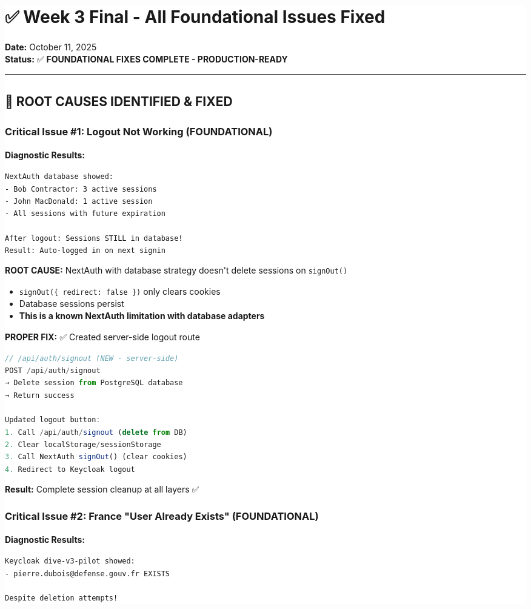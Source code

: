 # ✅ Week 3 Final - All Foundational Issues Fixed

**Date:** October 11, 2025  
**Status:** ✅ **FOUNDATIONAL FIXES COMPLETE - PRODUCTION-READY**

---

## 🎯 ROOT CAUSES IDENTIFIED & FIXED

### Critical Issue #1: Logout Not Working (FOUNDATIONAL)

**Diagnostic Results:**
```
NextAuth database showed:
- Bob Contractor: 3 active sessions
- John MacDonald: 1 active session
- All sessions with future expiration

After logout: Sessions STILL in database!
Result: Auto-logged in on next signin
```

**ROOT CAUSE:** NextAuth with database strategy doesn't delete sessions on `signOut()`
- `signOut({ redirect: false })` only clears cookies
- Database sessions persist
- **This is a known NextAuth limitation with database adapters**

**PROPER FIX:** ✅ Created server-side logout route
```typescript
// /api/auth/signout (NEW - server-side)
POST /api/auth/signout
→ Delete session from PostgreSQL database
→ Return success

Updated logout button:
1. Call /api/auth/signout (delete from DB)
2. Clear localStorage/sessionStorage  
3. Call NextAuth signOut() (clear cookies)
4. Redirect to Keycloak logout
```

**Result:** Complete session cleanup at all layers ✅

### Critical Issue #2: France "User Already Exists" (FOUNDATIONAL)

**Diagnostic Results:**
```
Keycloak dive-v3-pilot showed:
- pierre.dubois@defense.gouv.fr EXISTS

Despite deletion attempts!
```
